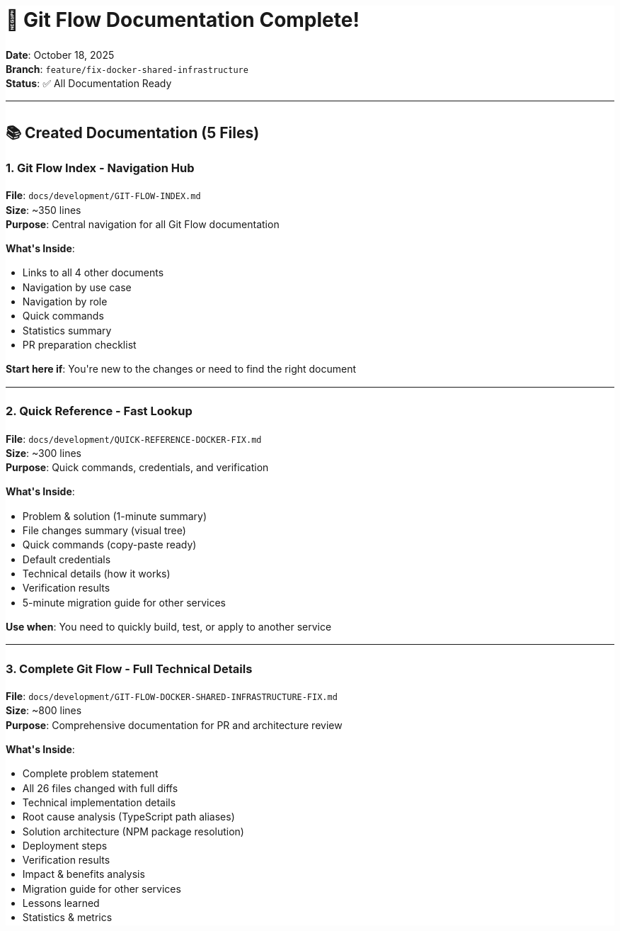 # 🎉 Git Flow Documentation Complete!

**Date**: October 18, 2025  
**Branch**: `feature/fix-docker-shared-infrastructure`  
**Status**: ✅ All Documentation Ready

---

## 📚 Created Documentation (5 Files)

### 1. **Git Flow Index** - Navigation Hub
**File**: `docs/development/GIT-FLOW-INDEX.md`  
**Size**: ~350 lines  
**Purpose**: Central navigation for all Git Flow documentation

**What's Inside**:
- Links to all 4 other documents
- Navigation by use case
- Navigation by role
- Quick commands
- Statistics summary
- PR preparation checklist

**Start here if**: You're new to the changes or need to find the right document

---

### 2. **Quick Reference** - Fast Lookup
**File**: `docs/development/QUICK-REFERENCE-DOCKER-FIX.md`  
**Size**: ~300 lines  
**Purpose**: Quick commands, credentials, and verification

**What's Inside**:
- Problem & solution (1-minute summary)
- File changes summary (visual tree)
- Quick commands (copy-paste ready)
- Default credentials
- Technical details (how it works)
- Verification results
- 5-minute migration guide for other services

**Use when**: You need to quickly build, test, or apply to another service

---

### 3. **Complete Git Flow** - Full Technical Details
**File**: `docs/development/GIT-FLOW-DOCKER-SHARED-INFRASTRUCTURE-FIX.md`  
**Size**: ~800 lines  
**Purpose**: Comprehensive documentation for PR and architecture review

**What's Inside**:
- Complete problem statement
- All 26 files changed with full diffs
- Technical implementation details
- Root cause analysis (TypeScript path aliases)
- Solution architecture (NPM package resolution)
- Deployment steps
- Verification results
- Impact & benefits analysis
- Migration guide for other services
- Lessons learned
- Statistics & metrics
